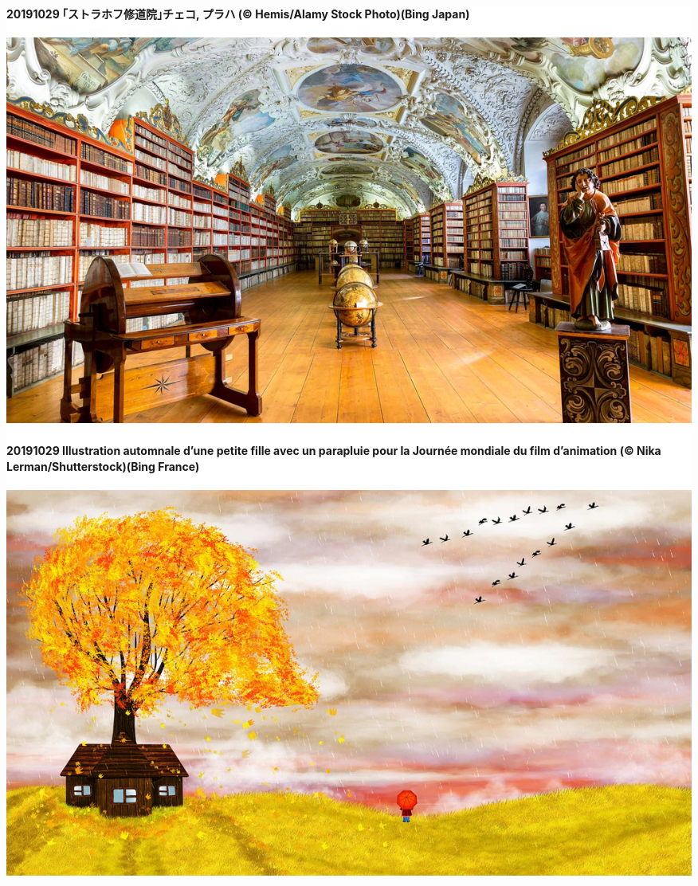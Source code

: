 #### 20191029 ｢ストラホフ修道院｣チェコ, プラハ (© Hemis/Alamy Stock Photo)(Bing Japan)

![](20191029_Strahow_1920x1080.jpg)

#### 20191029 Illustration automnale d’une petite fille avec un parapluie pour la Journée mondiale du film d’animation (© Nika Lerman/Shutterstock)(Bing France)

![](20191029_GirlWithUmbrella_1920x1080.jpg)
